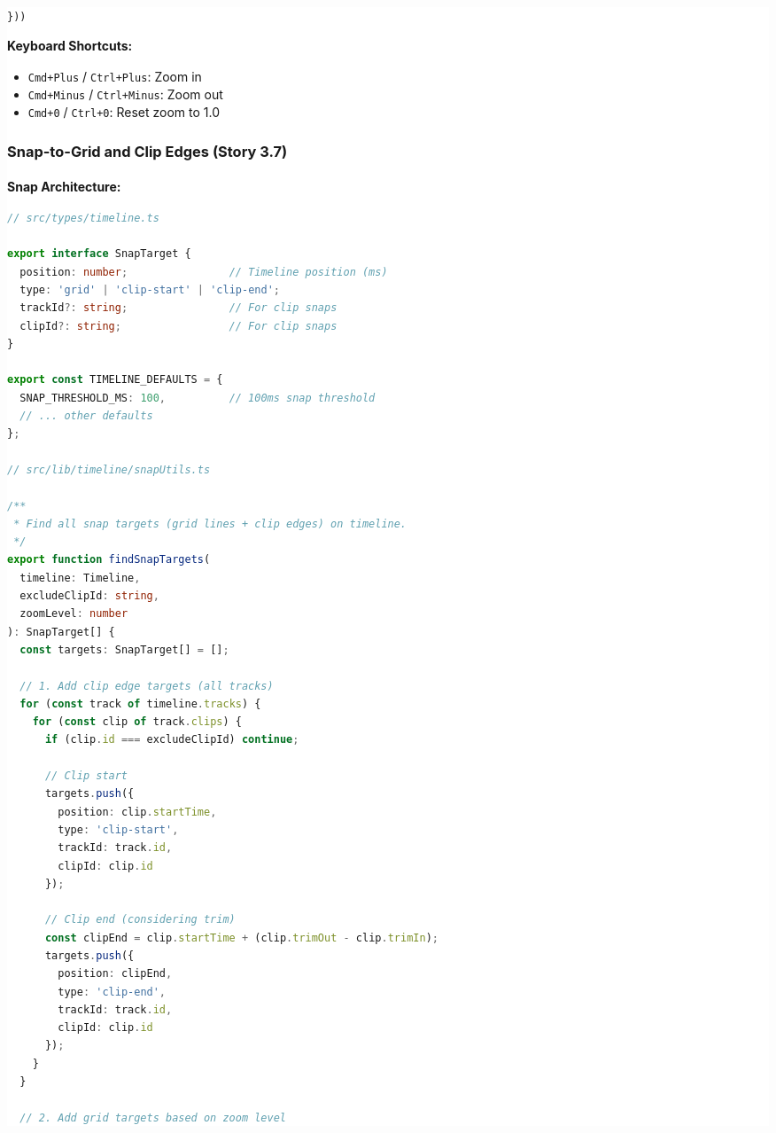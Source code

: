 ```typescript
}))
```

**Keyboard Shortcuts:**

- `Cmd+Plus` / `Ctrl+Plus`: Zoom in
- `Cmd+Minus` / `Ctrl+Minus`: Zoom out
- `Cmd+0` / `Ctrl+0`: Reset zoom to 1.0

### Snap-to-Grid and Clip Edges (Story 3.7)

**Snap Architecture:**

```typescript
// src/types/timeline.ts

export interface SnapTarget {
  position: number;                // Timeline position (ms)
  type: 'grid' | 'clip-start' | 'clip-end';
  trackId?: string;                // For clip snaps
  clipId?: string;                 // For clip snaps
}

export const TIMELINE_DEFAULTS = {
  SNAP_THRESHOLD_MS: 100,          // 100ms snap threshold
  // ... other defaults
};

// src/lib/timeline/snapUtils.ts

/**
 * Find all snap targets (grid lines + clip edges) on timeline.
 */
export function findSnapTargets(
  timeline: Timeline,
  excludeClipId: string,
  zoomLevel: number
): SnapTarget[] {
  const targets: SnapTarget[] = [];

  // 1. Add clip edge targets (all tracks)
  for (const track of timeline.tracks) {
    for (const clip of track.clips) {
      if (clip.id === excludeClipId) continue;

      // Clip start
      targets.push({
        position: clip.startTime,
        type: 'clip-start',
        trackId: track.id,
        clipId: clip.id
      });

      // Clip end (considering trim)
      const clipEnd = clip.startTime + (clip.trimOut - clip.trimIn);
      targets.push({
        position: clipEnd,
        type: 'clip-end',
        trackId: track.id,
        clipId: clip.id
      });
    }
  }

  // 2. Add grid targets based on zoom level
```